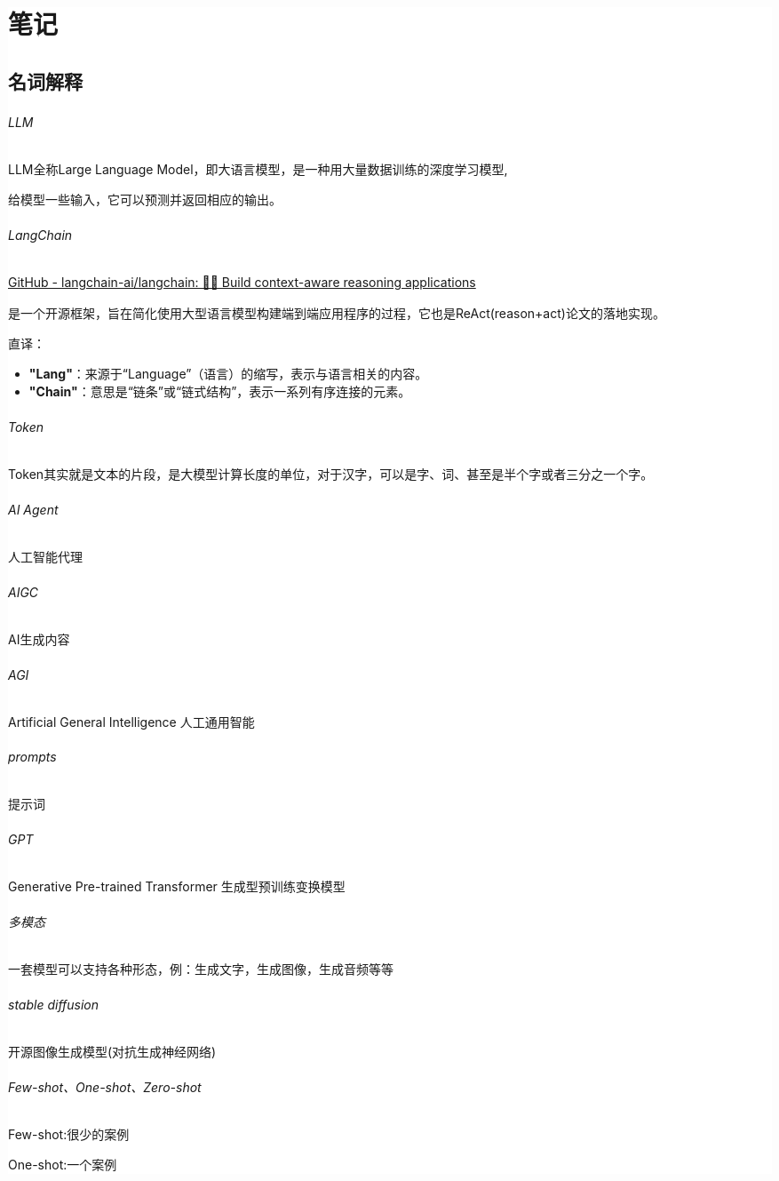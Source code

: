 # 笔记

## 名词解释

###### LLM

LLM全称Large Language Model，即大语言模型，是一种用大量数据训练的深度学习模型,

给模型一些输入，它可以预测并返回相应的输出。

###### LangChain

[GitHub - langchain-ai/langchain: 🦜🔗 Build context-aware reasoning applications](https://github.com/langchain-ai/langchain)

是一个开源框架，旨在简化使用大型语言模型构建端到端应用程序的过程，它也是ReAct(reason+act)论文的落地实现。

直译：

- **"Lang"**：来源于“Language”（语言）的缩写，表示与语言相关的内容。
- **"Chain"**：意思是“链条”或“链式结构”，表示一系列有序连接的元素。

###### Token

Token其实就是文本的片段，是大模型计算长度的单位，对于汉字，可以是字、词、甚至是半个字或者三分之一个字。

###### AI Agent

人工智能代理

###### AIGC

AI生成内容

###### AGI

Artificial General Intelligence 人工通用智能

###### prompts

提示词

###### GPT

Generative Pre-trained Transformer 生成型预训练变换模型

###### 多模态

一套模型可以支持各种形态，例：生成文字，生成图像，生成音频等等

###### stable diffusion

开源图像生成模型(对抗生成神经网络)

###### Few-shot、One-shot、Zero-shot

Few-shot:很少的案例

One-shot:一个案例
